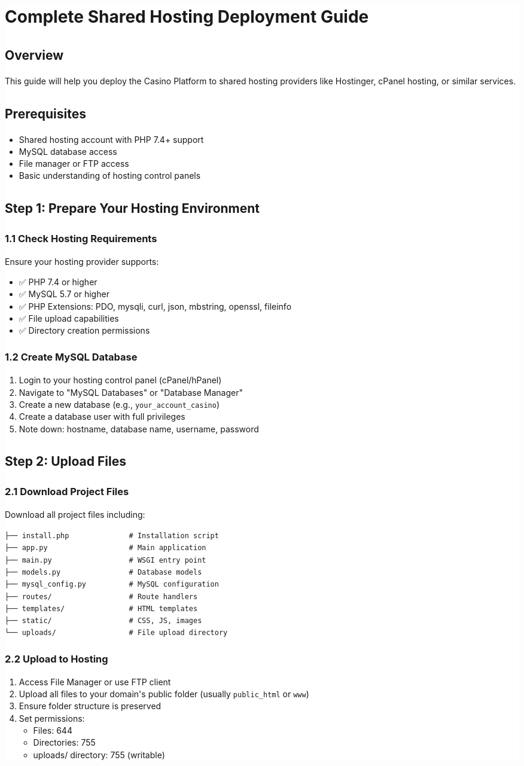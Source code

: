 # Complete Shared Hosting Deployment Guide

## Overview
This guide will help you deploy the Casino Platform to shared hosting providers like Hostinger, cPanel hosting, or similar services.

## Prerequisites
- Shared hosting account with PHP 7.4+ support
- MySQL database access
- File manager or FTP access
- Basic understanding of hosting control panels

## Step 1: Prepare Your Hosting Environment

### 1.1 Check Hosting Requirements
Ensure your hosting provider supports:
- ✅ PHP 7.4 or higher
- ✅ MySQL 5.7 or higher
- ✅ PHP Extensions: PDO, mysqli, curl, json, mbstring, openssl, fileinfo
- ✅ File upload capabilities
- ✅ Directory creation permissions

### 1.2 Create MySQL Database
1. Login to your hosting control panel (cPanel/hPanel)
2. Navigate to "MySQL Databases" or "Database Manager"
3. Create a new database (e.g., `your_account_casino`)
4. Create a database user with full privileges
5. Note down: hostname, database name, username, password

## Step 2: Upload Files

### 2.1 Download Project Files
Download all project files including:
```
├── install.php              # Installation script
├── app.py                   # Main application
├── main.py                  # WSGI entry point
├── models.py                # Database models
├── mysql_config.py          # MySQL configuration
├── routes/                  # Route handlers
├── templates/               # HTML templates
├── static/                  # CSS, JS, images
└── uploads/                 # File upload directory
```

### 2.2 Upload to Hosting
1. Access File Manager or use FTP client
2. Upload all files to your domain's public folder (usually `public_html` or `www`)
3. Ensure folder structure is preserved
4. Set permissions:
   - Files: 644
   - Directories: 755
   - uploads/ directory: 755 (writable)
